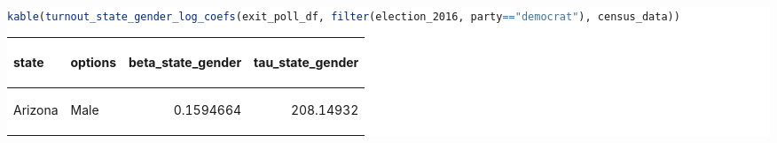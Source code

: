 ``` r
kable(turnout_state_gender_log_coefs(exit_poll_df, filter(election_2016, party=="democrat"), census_data))
```

<table>

<thead>

<tr>

<th style="text-align:left;">

state

</th>

<th style="text-align:left;">

options

</th>

<th style="text-align:right;">

beta\_state\_gender

</th>

<th style="text-align:right;">

tau\_state\_gender

</th>

</tr>

</thead>

<tbody>

<tr>

<td style="text-align:left;">

Arizona

</td>

<td style="text-align:left;">

Male

</td>

<td style="text-align:right;">

0.1594664

</td>

<td style="text-align:right;">

208.14932
